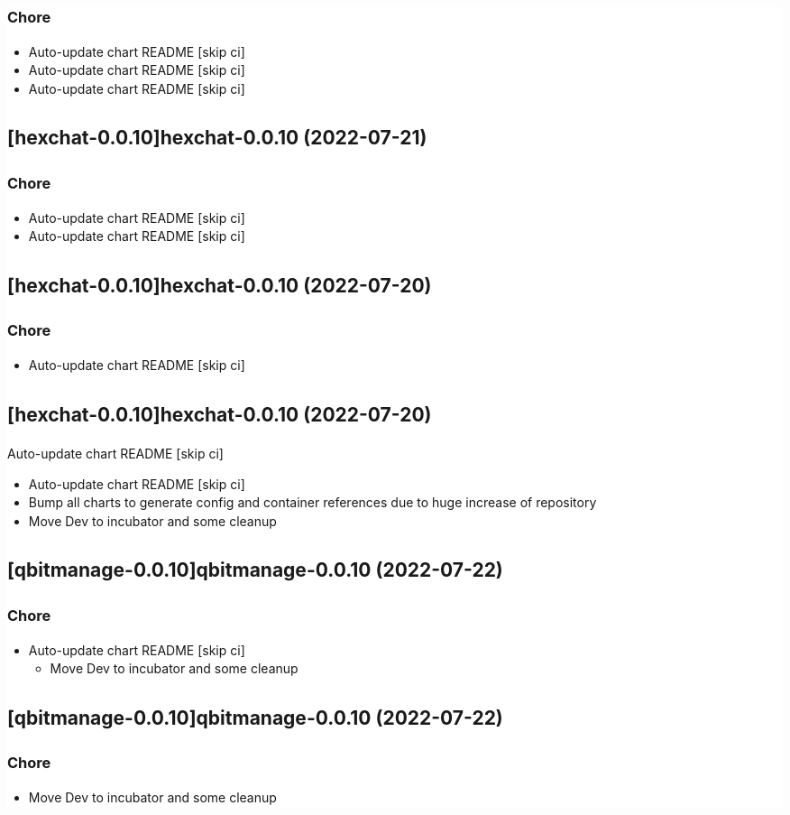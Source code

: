 ### Chore

- Auto-update chart README [skip ci]
- Auto-update chart README [skip ci]
- Auto-update chart README [skip ci]



## [hexchat-0.0.10]hexchat-0.0.10 (2022-07-21)

### Chore

- Auto-update chart README [skip ci]
- Auto-update chart README [skip ci]



## [hexchat-0.0.10]hexchat-0.0.10 (2022-07-20)

### Chore

- Auto-update chart README [skip ci]



## [hexchat-0.0.10]hexchat-0.0.10 (2022-07-20)
Auto-update chart README [skip ci]
  - Auto-update chart README [skip ci]
  - Bump all charts to generate config and container references due to huge increase of repository
  - Move Dev to incubator and some cleanup




## [qbitmanage-0.0.10]qbitmanage-0.0.10 (2022-07-22)

### Chore

- Auto-update chart README [skip ci]
  - Move Dev to incubator and some cleanup




## [qbitmanage-0.0.10]qbitmanage-0.0.10 (2022-07-22)

### Chore

- Move Dev to incubator and some cleanup
